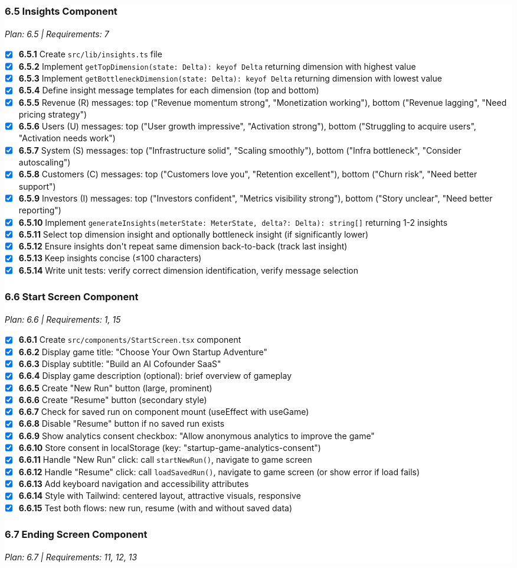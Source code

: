### 6.5 Insights Component
*Plan: 6.5 | Requirements: 7*

- [x] **6.5.1** Create `src/lib/insights.ts` file
- [x] **6.5.2** Implement `getTopDimension(state: Delta): keyof Delta` returning dimension with highest value
- [x] **6.5.3** Implement `getBottleneckDimension(state: Delta): keyof Delta` returning dimension with lowest value
- [x] **6.5.4** Define insight message templates for each dimension (top and bottom)
- [x] **6.5.5** Revenue (R) messages: top ("Revenue momentum strong", "Monetization working"), bottom ("Revenue lagging", "Need pricing strategy")
- [x] **6.5.6** Users (U) messages: top ("User growth impressive", "Activation strong"), bottom ("Struggling to acquire users", "Activation needs work")
- [x] **6.5.7** System (S) messages: top ("Infrastructure solid", "Scaling smoothly"), bottom ("Infra bottleneck", "Consider autoscaling")
- [x] **6.5.8** Customers (C) messages: top ("Customers love you", "Retention excellent"), bottom ("Churn risk", "Need better support")
- [x] **6.5.9** Investors (I) messages: top ("Investors confident", "Metrics visibility strong"), bottom ("Story unclear", "Need better reporting")
- [x] **6.5.10** Implement `generateInsights(meterState: MeterState, delta?: Delta): string[]` returning 1-2 insights
- [x] **6.5.11** Select top dimension insight and optionally bottleneck insight (if significantly lower)
- [x] **6.5.12** Ensure insights don't repeat same dimension back-to-back (track last insight)
- [x] **6.5.13** Keep insights concise (≤100 characters)
- [x] **6.5.14** Write unit tests: verify correct dimension identification, verify message selection

### 6.6 Start Screen Component
*Plan: 6.6 | Requirements: 1, 15*

- [x] **6.6.1** Create `src/components/StartScreen.tsx` component
- [x] **6.6.2** Display game title: "Choose Your Own Startup Adventure"
- [x] **6.6.3** Display subtitle: "Build an AI Cofounder SaaS"
- [x] **6.6.4** Display game description (optional): brief overview of gameplay
- [x] **6.6.5** Create "New Run" button (large, prominent)
- [x] **6.6.6** Create "Resume" button (secondary style)
- [x] **6.6.7** Check for saved run on component mount (useEffect with useGame)
- [x] **6.6.8** Disable "Resume" button if no saved run exists
- [x] **6.6.9** Show analytics consent checkbox: "Allow anonymous analytics to improve the game"
- [x] **6.6.10** Store consent in localStorage (key: "startup-game-analytics-consent")
- [x] **6.6.11** Handle "New Run" click: call `startNewRun()`, navigate to game screen
- [x] **6.6.12** Handle "Resume" click: call `loadSavedRun()`, navigate to game screen (or show error if load fails)
- [x] **6.6.13** Add keyboard navigation and accessibility attributes
- [x] **6.6.14** Style with Tailwind: centered layout, attractive visuals, responsive
- [x] **6.6.15** Test both flows: new run, resume (with and without saved data)

### 6.7 Ending Screen Component
*Plan: 6.7 | Requirements: 11, 12, 13*
